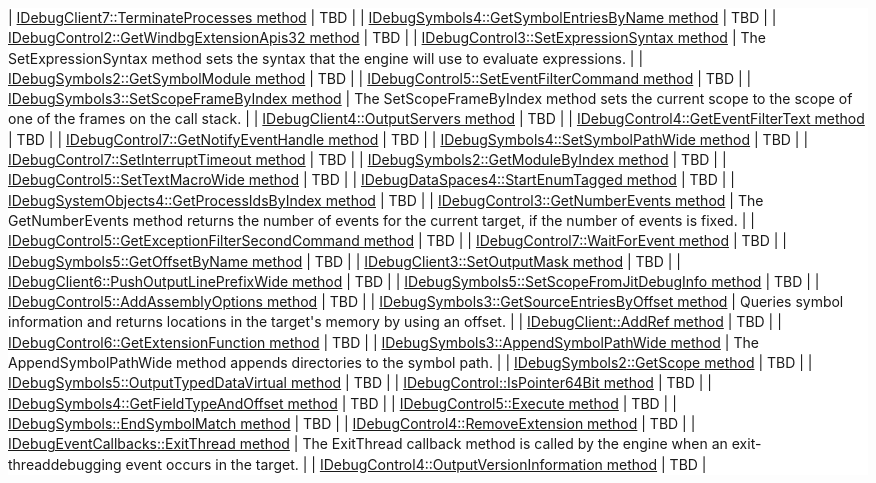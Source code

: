 | [IDebugClient7::TerminateProcesses method](nf-dbgeng-idebugclient7-terminateprocesses~r6.md) | TBD |
| [IDebugSymbols4::GetSymbolEntriesByName method](nf-dbgeng-idebugsymbols4-getsymbolentriesbyname.md) | TBD |
| [IDebugControl2::GetWindbgExtensionApis32 method](nf-dbgeng-idebugcontrol2-getwindbgextensionapis32~r1.md) | TBD |
| [IDebugControl3::SetExpressionSyntax method](nf-dbgeng-idebugcontrol3-setexpressionsyntax.md) | The SetExpressionSyntax method sets the syntax that the engine will use to evaluate expressions. |
| [IDebugSymbols2::GetSymbolModule method](nf-dbgeng-idebugsymbols2-getsymbolmodule.md) | TBD |
| [IDebugControl5::SetEventFilterCommand method](nf-dbgeng-idebugcontrol5-seteventfiltercommand.md) | TBD |
| [IDebugSymbols3::SetScopeFrameByIndex method](nf-dbgeng-idebugsymbols3-setscopeframebyindex.md) | The SetScopeFrameByIndex method sets the current scope to the scope of one of the frames on the call stack. |
| [IDebugClient4::OutputServers method](nf-dbgeng-idebugclient4-outputservers~r3.md) | TBD |
| [IDebugControl4::GetEventFilterText method](nf-dbgeng-idebugcontrol4-geteventfiltertext~r3.md) | TBD |
| [IDebugControl7::GetNotifyEventHandle method](nf-dbgeng-idebugcontrol7-getnotifyeventhandle.md) | TBD |
| [IDebugSymbols4::SetSymbolPathWide method](nf-dbgeng-idebugsymbols4-setsymbolpathwide~r1.md) | TBD |
| [IDebugControl7::SetInterruptTimeout method](nf-dbgeng-idebugcontrol7-setinterrupttimeout.md) | TBD |
| [IDebugSymbols2::GetModuleByIndex method](nf-dbgeng-idebugsymbols2-getmodulebyindex~r1.md) | TBD |
| [IDebugControl5::SetTextMacroWide method](nf-dbgeng-idebugcontrol5-settextmacrowide.md) | TBD |
| [IDebugDataSpaces4::StartEnumTagged method](nf-dbgeng-idebugdataspaces4-startenumtagged~r1.md) | TBD |
| [IDebugSystemObjects4::GetProcessIdsByIndex method](nf-dbgeng-idebugsystemobjects4-getprocessidsbyindex~r3.md) | TBD |
| [IDebugControl3::GetNumberEvents method](nf-dbgeng-idebugcontrol3-getnumberevents.md) | The GetNumberEvents method returns the number of events for the current target, if the number of events is fixed. |
| [IDebugControl5::GetExceptionFilterSecondCommand method](nf-dbgeng-idebugcontrol5-getexceptionfiltersecondcommand.md) | TBD |
| [IDebugControl7::WaitForEvent method](nf-dbgeng-idebugcontrol7-waitforevent~r6.md) | TBD |
| [IDebugSymbols5::GetOffsetByName method](nf-dbgeng-idebugsymbols5-getoffsetbyname.md) | TBD |
| [IDebugClient3::SetOutputMask method](nf-dbgeng-idebugclient3-setoutputmask.md) | TBD |
| [IDebugClient6::PushOutputLinePrefixWide method](nf-dbgeng-idebugclient6-pushoutputlineprefixwide~r1.md) | TBD |
| [IDebugSymbols5::SetScopeFromJitDebugInfo method](nf-dbgeng-idebugsymbols5-setscopefromjitdebuginfo~r2.md) | TBD |
| [IDebugControl5::AddAssemblyOptions method](nf-dbgeng-idebugcontrol5-addassemblyoptions~r2.md) | TBD |
| [IDebugSymbols3::GetSourceEntriesByOffset method](nf-dbgeng-idebugsymbols3-getsourceentriesbyoffset.md) | Queries symbol information and returns locations in the target's memory by using an offset. |
| [IDebugClient::AddRef method](nf-dbgeng-idebugclient-addref~r7.md) | TBD |
| [IDebugControl6::GetExtensionFunction method](nf-dbgeng-idebugcontrol6-getextensionfunction.md) | TBD |
| [IDebugSymbols3::AppendSymbolPathWide method](nf-dbgeng-idebugsymbols3-appendsymbolpathwide.md) | The AppendSymbolPathWide method appends directories to the symbol path. |
| [IDebugSymbols2::GetScope method](nf-dbgeng-idebugsymbols2-getscope~r1.md) | TBD |
| [IDebugSymbols5::OutputTypedDataVirtual method](nf-dbgeng-idebugsymbols5-outputtypeddatavirtual~r4.md) | TBD |
| [IDebugControl::IsPointer64Bit method](nf-dbgeng-idebugcontrol-ispointer64bit.md) | TBD |
| [IDebugSymbols4::GetFieldTypeAndOffset method](nf-dbgeng-idebugsymbols4-getfieldtypeandoffset.md) | TBD |
| [IDebugControl5::Execute method](nf-dbgeng-idebugcontrol5-execute.md) | TBD |
| [IDebugSymbols::EndSymbolMatch method](nf-dbgeng-idebugsymbols-endsymbolmatch.md) | TBD |
| [IDebugControl4::RemoveExtension method](nf-dbgeng-idebugcontrol4-removeextension~r3.md) | TBD |
| [IDebugEventCallbacks::ExitThread method](nf-dbgeng-idebugeventcallbacks-exitthread.md) | The ExitThread callback method is called by the engine when an exit-threaddebugging event occurs in the target. |
| [IDebugControl4::OutputVersionInformation method](nf-dbgeng-idebugcontrol4-outputversioninformation.md) | TBD |